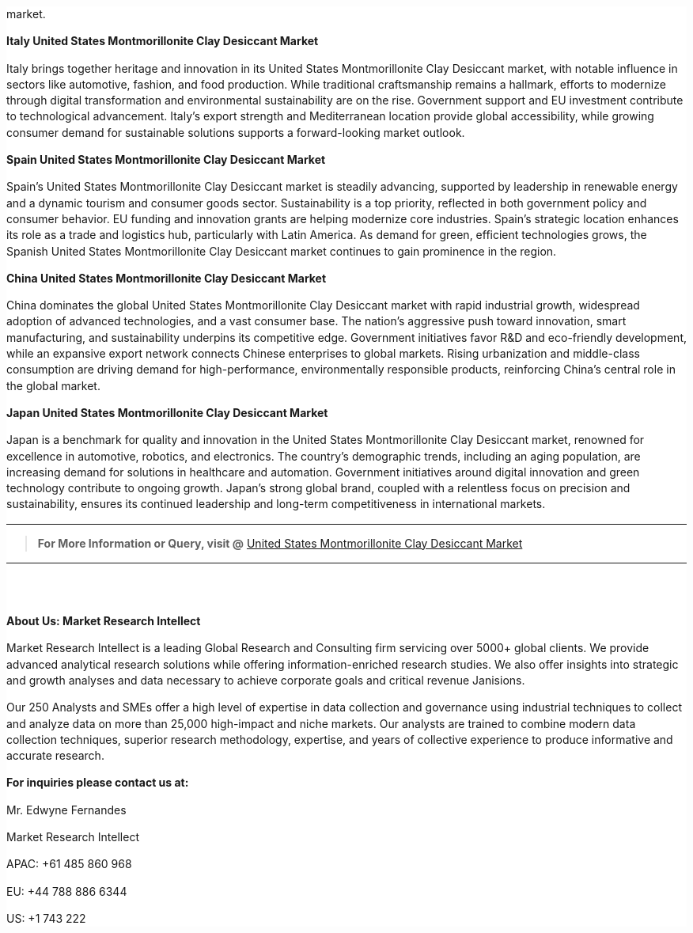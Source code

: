 market.</p><p class="" data-start="3840" data-end="4422"><strong data-start="3840" data-end="3861">Italy United States Montmorillonite Clay Desiccant Market</strong></p><p class="" data-start="3840" data-end="4422">Italy brings together heritage and innovation in its United States Montmorillonite Clay Desiccant market, with notable influence in sectors like automotive, fashion, and food production. While traditional craftsmanship remains a hallmark, efforts to modernize through digital transformation and environmental sustainability are on the rise. Government support and EU investment contribute to technological advancement. Italy&rsquo;s export strength and Mediterranean location provide global accessibility, while growing consumer demand for sustainable solutions supports a forward-looking market outlook.</p><p class="" data-start="4424" data-end="4975"><strong data-start="4424" data-end="4445">Spain United States Montmorillonite Clay Desiccant Market</strong></p><p class="" data-start="4424" data-end="4975">Spain&rsquo;s United States Montmorillonite Clay Desiccant market is steadily advancing, supported by leadership in renewable energy and a dynamic tourism and consumer goods sector. Sustainability is a top priority, reflected in both government policy and consumer behavior. EU funding and innovation grants are helping modernize core industries. Spain&rsquo;s strategic location enhances its role as a trade and logistics hub, particularly with Latin America. As demand for green, efficient technologies grows, the Spanish United States Montmorillonite Clay Desiccant market continues to gain prominence in the region.</p><p class="" data-start="4977" data-end="5589"><strong data-start="4977" data-end="4998">China United States Montmorillonite Clay Desiccant Market</strong></p><p class="" data-start="4977" data-end="5589">China dominates the global United States Montmorillonite Clay Desiccant market with rapid industrial growth, widespread adoption of advanced technologies, and a vast consumer base. The nation&rsquo;s aggressive push toward innovation, smart manufacturing, and sustainability underpins its competitive edge. Government initiatives favor R&amp;D and eco-friendly development, while an expansive export network connects Chinese enterprises to global markets. Rising urbanization and middle-class consumption are driving demand for high-performance, environmentally responsible products, reinforcing China&rsquo;s central role in the global market.</p><p class="" data-start="5591" data-end="6162"><strong data-start="5591" data-end="5612">Japan United States Montmorillonite Clay Desiccant Market</strong></p><p class="" data-start="5591" data-end="6162">Japan is a benchmark for quality and innovation in the United States Montmorillonite Clay Desiccant market, renowned for excellence in automotive, robotics, and electronics. The country&rsquo;s demographic trends, including an aging population, are increasing demand for solutions in healthcare and automation. Government initiatives around digital innovation and green technology contribute to ongoing growth. Japan&rsquo;s strong global brand, coupled with a relentless focus on precision and sustainability, ensures its continued leadership and long-term competitiveness in international markets.</p><hr /><blockquote><p><span class="font-[700]"><strong>For More Information or Query, visit&nbsp;@</strong>&nbsp;</span><span class="font-[700]"><a href="https://www.marketresearchintellect.com/product/global-montmorillonite-clay-desiccant-market/?utm_source=Linkedin&utm_medium=019" target="_blank" data-tracking-control-name="article-ssr-frontend-pulse_little-text-block" data-tracking-will-navigate="" data-test-link="">United States Montmorillonite Clay Desiccant Market</a></span></p></blockquote><hr /><h3>&nbsp;</h3><p><strong><span class="font-[700]">About Us: Market Research Intellect</span></strong></p><p><span class="">Market Research Intellect is a leading Global Research and Consulting firm servicing over 5000+ global clients. We provide advanced analytical research solutions while offering information-enriched research studies.&nbsp;</span>We also offer insights into strategic and growth analyses and data necessary to achieve corporate goals and critical revenue Janisions.</p><p><span class="">Our 250 Analysts and SMEs offer a high level of expertise in data collection and governance using industrial techniques to collect and analyze data on more than 25,000 high-impact and niche markets. Our analysts are trained to combine modern data collection techniques, superior research methodology, expertise, and years of collective experience to produce informative and accurate research.</span></p><p><strong>For inquiries please contact us at:</strong></p><p>Mr. Edwyne Fernandes</p><p>Market Research Intellect</p><p>APAC: +61 485 860 968</p><p>EU: +44 788 886 6344</p><p>US: +1 743 222